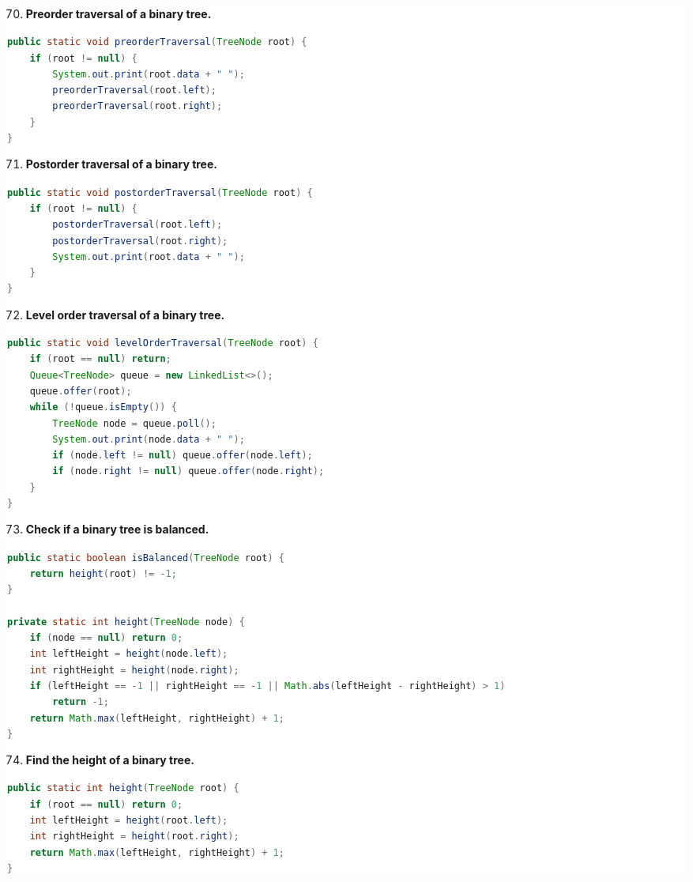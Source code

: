 70. **Preorder traversal of a binary tree.**
   ```java
   public static void preorderTraversal(TreeNode root) {
       if (root != null) {
           System.out.print(root.data + " ");
           preorderTraversal(root.left);
           preorderTraversal(root.right);
       }
   }
   ```

71. **Postorder traversal of a binary tree.**
   ```java
   public static void postorderTraversal(TreeNode root) {
       if (root != null) {
           postorderTraversal(root.left);
           postorderTraversal(root.right);
           System.out.print(root.data + " ");
       }
   }
   ```

72. **Level order traversal of a binary tree.**
   ```java
   public static void levelOrderTraversal(TreeNode root) {
       if (root == null) return;
       Queue<TreeNode> queue = new LinkedList<>();
       queue.offer(root);
       while (!queue.isEmpty()) {
           TreeNode node = queue.poll();
           System.out.print(node.data + " ");
           if (node.left != null) queue.offer(node.left);
           if (node.right != null) queue.offer(node.right);
       }
   }
   ```

73. **Check if a binary tree is balanced.**
   ```java
   public static boolean isBalanced(TreeNode root) {
       return height(root) != -1;
   }

   private static int height(TreeNode node) {
       if (node == null) return 0;
       int leftHeight = height(node.left);
       int rightHeight = height(node.right);
       if (leftHeight == -1 || rightHeight == -1 || Math.abs(leftHeight - rightHeight) > 1)
           return -1;
       return Math.max(leftHeight, rightHeight) + 1;
   }
   ```

74. **Find the height of a binary tree.**
   ```java
   public static int height(TreeNode root) {
       if (root == null) return 0;
       int leftHeight = height(root.left);
       int rightHeight = height(root.right);
       return Math.max(leftHeight, rightHeight) + 1;
   }
   ```
